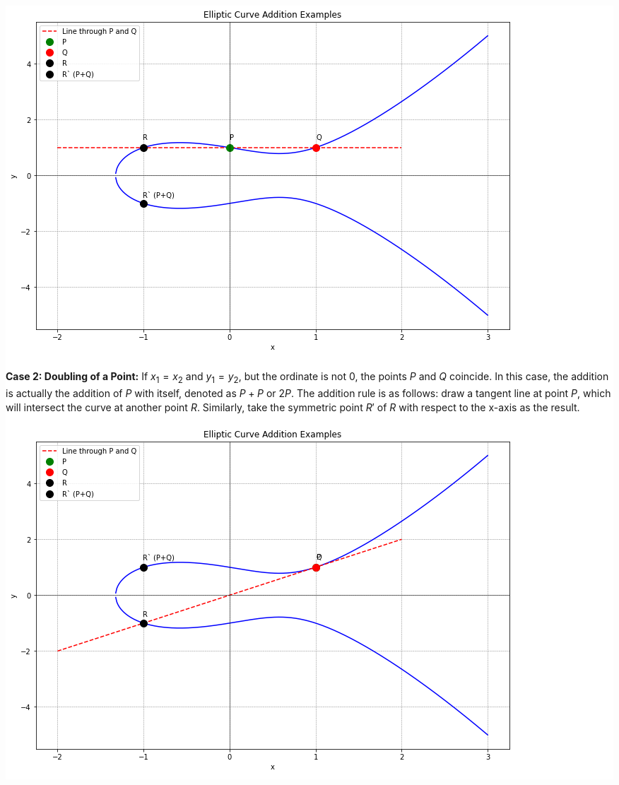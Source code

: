 ![](./img/29-4.png)

**Case 2: Doubling of a Point:** If $x_1 = x_2$ and $y_1 = y_2$, but the ordinate is not 0, the points $P$ and $Q$ coincide. In this case, the addition is actually the addition of $P$ with itself, denoted as $P+P$ or $2P$. The addition rule is as follows: draw a tangent line at point $P$, which will intersect the curve at another point $R$. Similarly, take the symmetric point $R'$ of $R$ with respect to the x-axis as the result.

![](./img/29-5.png)
